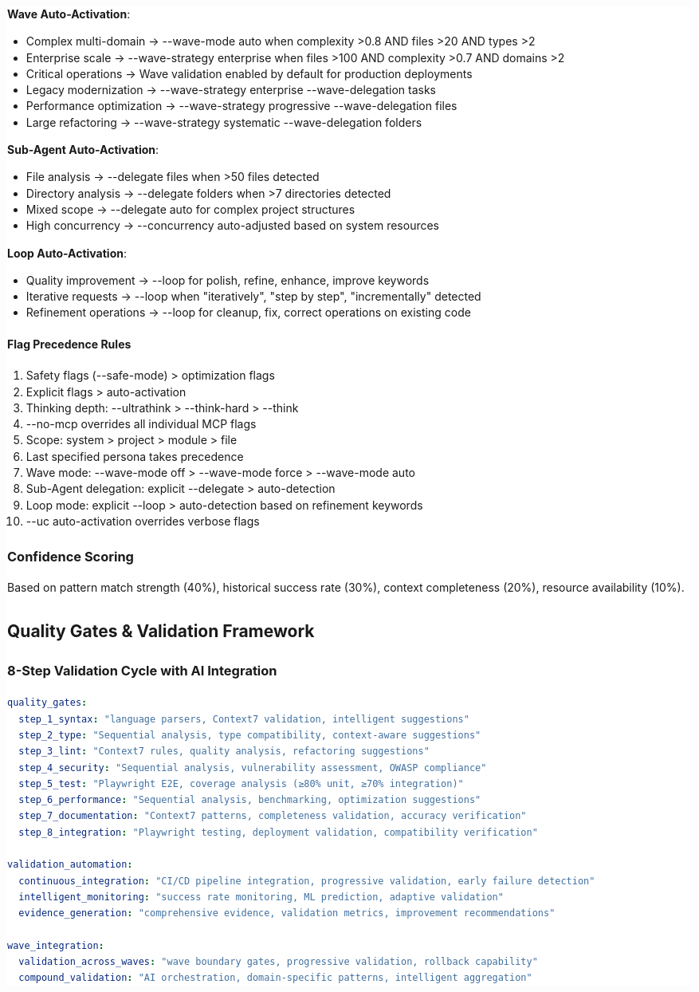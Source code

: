 **Wave Auto-Activation**:
- Complex multi-domain → --wave-mode auto when complexity >0.8 AND files >20 AND types >2
- Enterprise scale → --wave-strategy enterprise when files >100 AND complexity >0.7 AND domains >2
- Critical operations → Wave validation enabled by default for production deployments
- Legacy modernization → --wave-strategy enterprise --wave-delegation tasks
- Performance optimization → --wave-strategy progressive --wave-delegation files
- Large refactoring → --wave-strategy systematic --wave-delegation folders

**Sub-Agent Auto-Activation**:
- File analysis → --delegate files when >50 files detected
- Directory analysis → --delegate folders when >7 directories detected
- Mixed scope → --delegate auto for complex project structures
- High concurrency → --concurrency auto-adjusted based on system resources

**Loop Auto-Activation**:
- Quality improvement → --loop for polish, refine, enhance, improve keywords
- Iterative requests → --loop when "iteratively", "step by step", "incrementally" detected
- Refinement operations → --loop for cleanup, fix, correct operations on existing code

#### Flag Precedence Rules
1. Safety flags (--safe-mode) > optimization flags
2. Explicit flags > auto-activation
3. Thinking depth: --ultrathink > --think-hard > --think
4. --no-mcp overrides all individual MCP flags
5. Scope: system > project > module > file
6. Last specified persona takes precedence
7. Wave mode: --wave-mode off > --wave-mode force > --wave-mode auto
8. Sub-Agent delegation: explicit --delegate > auto-detection
9. Loop mode: explicit --loop > auto-detection based on refinement keywords
10. --uc auto-activation overrides verbose flags

### Confidence Scoring
Based on pattern match strength (40%), historical success rate (30%), context completeness (20%), resource availability (10%).

## Quality Gates & Validation Framework

### 8-Step Validation Cycle with AI Integration
```yaml
quality_gates:
  step_1_syntax: "language parsers, Context7 validation, intelligent suggestions"
  step_2_type: "Sequential analysis, type compatibility, context-aware suggestions"
  step_3_lint: "Context7 rules, quality analysis, refactoring suggestions"
  step_4_security: "Sequential analysis, vulnerability assessment, OWASP compliance"
  step_5_test: "Playwright E2E, coverage analysis (≥80% unit, ≥70% integration)"
  step_6_performance: "Sequential analysis, benchmarking, optimization suggestions"
  step_7_documentation: "Context7 patterns, completeness validation, accuracy verification"
  step_8_integration: "Playwright testing, deployment validation, compatibility verification"

validation_automation:
  continuous_integration: "CI/CD pipeline integration, progressive validation, early failure detection"
  intelligent_monitoring: "success rate monitoring, ML prediction, adaptive validation"
  evidence_generation: "comprehensive evidence, validation metrics, improvement recommendations"

wave_integration:
  validation_across_waves: "wave boundary gates, progressive validation, rollback capability"
  compound_validation: "AI orchestration, domain-specific patterns, intelligent aggregation"
```
